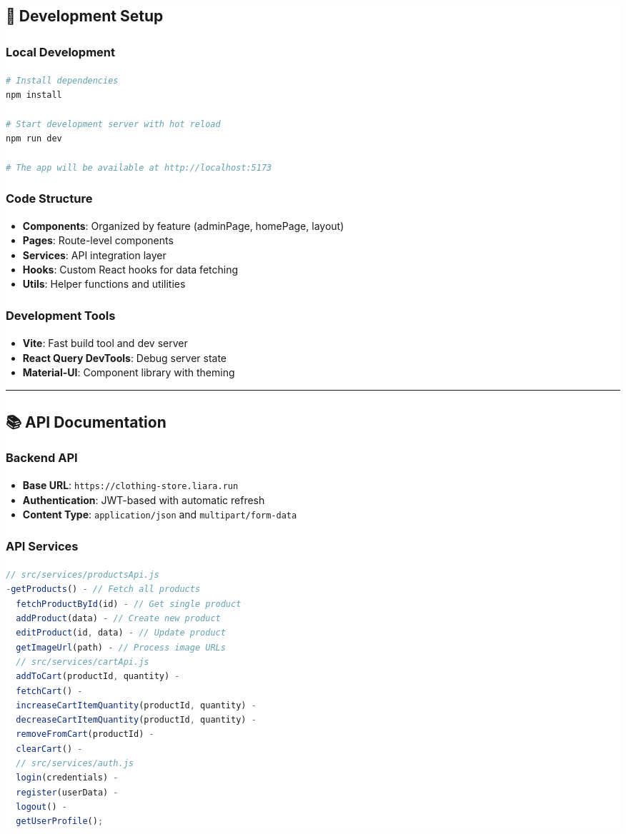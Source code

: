 
## 🔧 Development Setup

### **Local Development**

```bash
# Install dependencies
npm install

# Start development server with hot reload
npm run dev

# The app will be available at http://localhost:5173
```

### **Code Structure**

- **Components**: Organized by feature (adminPage, homePage, layout)
- **Pages**: Route-level components
- **Services**: API integration layer
- **Hooks**: Custom React hooks for data fetching
- **Utils**: Helper functions and utilities

### **Development Tools**

- **Vite**: Fast build tool and dev server
- **React Query DevTools**: Debug server state
- **Material-UI**: Component library with theming

---

## 📚 API Documentation

### **Backend API**

- **Base URL**: `https://clothing-store.liara.run`
- **Authentication**: JWT-based with automatic refresh
- **Content Type**: `application/json` and `multipart/form-data`

### **API Services**

```javascript
// src/services/productsApi.js
-getProducts() - // Fetch all products
  fetchProductById(id) - // Get single product
  addProduct(data) - // Create new product
  editProduct(id, data) - // Update product
  getImageUrl(path) - // Process image URLs
  // src/services/cartApi.js
  addToCart(productId, quantity) -
  fetchCart() -
  increaseCartItemQuantity(productId, quantity) -
  decreaseCartItemQuantity(productId, quantity) -
  removeFromCart(productId) -
  clearCart() -
  // src/services/auth.js
  login(credentials) -
  register(userData) -
  logout() -
  getUserProfile();
```
